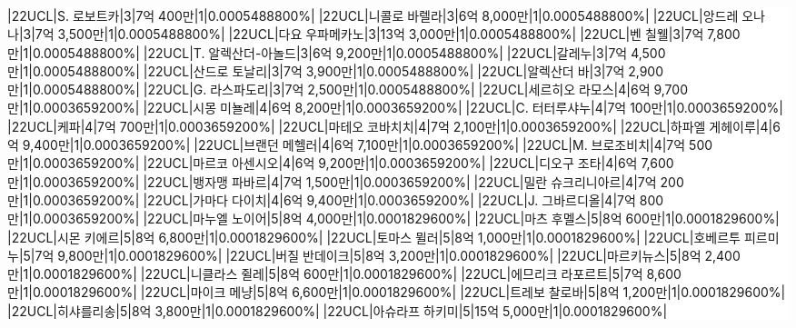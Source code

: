 |22UCL|S. 로보트카|3|7억 400만|1|0.0005488800%|
|22UCL|니콜로 바렐라|3|6억 8,000만|1|0.0005488800%|
|22UCL|앙드레 오나나|3|7억 3,500만|1|0.0005488800%|
|22UCL|다요 우파메카노|3|13억 3,000만|1|0.0005488800%|
|22UCL|벤 칠웰|3|7억 7,800만|1|0.0005488800%|
|22UCL|T. 알렉산더-아놀드|3|6억 9,200만|1|0.0005488800%|
|22UCL|갈레누|3|7억 4,500만|1|0.0005488800%|
|22UCL|산드로 토날리|3|7억 3,900만|1|0.0005488800%|
|22UCL|알렉산더 바|3|7억 2,900만|1|0.0005488800%|
|22UCL|G. 라스파도리|3|7억 2,500만|1|0.0005488800%|
|22UCL|세르히오 라모스|4|6억 9,700만|1|0.0003659200%|
|22UCL|시몽 미뇰레|4|6억 8,200만|1|0.0003659200%|
|22UCL|C. 터터루샤누|4|7억 100만|1|0.0003659200%|
|22UCL|케파|4|7억 700만|1|0.0003659200%|
|22UCL|마테오 코바치치|4|7억 2,100만|1|0.0003659200%|
|22UCL|하파엘 게헤이루|4|6억 9,400만|1|0.0003659200%|
|22UCL|브랜던 메헬러|4|6억 7,100만|1|0.0003659200%|
|22UCL|M. 브로조비치|4|7억 500만|1|0.0003659200%|
|22UCL|마르코 아센시오|4|6억 9,200만|1|0.0003659200%|
|22UCL|디오구 조타|4|6억 7,600만|1|0.0003659200%|
|22UCL|뱅자맹 파바르|4|7억 1,500만|1|0.0003659200%|
|22UCL|밀란 슈크리니아르|4|7억 200만|1|0.0003659200%|
|22UCL|가마다 다이치|4|6억 9,400만|1|0.0003659200%|
|22UCL|J. 그바르디올|4|7억 800만|1|0.0003659200%|
|22UCL|마누엘 노이어|5|8억 4,000만|1|0.0001829600%|
|22UCL|마츠 후멜스|5|8억 600만|1|0.0001829600%|
|22UCL|시몬 키에르|5|8억 6,800만|1|0.0001829600%|
|22UCL|토마스 뮐러|5|8억 1,000만|1|0.0001829600%|
|22UCL|호베르투 피르미누|5|7억 9,800만|1|0.0001829600%|
|22UCL|버질 반데이크|5|8억 3,200만|1|0.0001829600%|
|22UCL|마르키뉴스|5|8억 2,400만|1|0.0001829600%|
|22UCL|니클라스 쥘레|5|8억 600만|1|0.0001829600%|
|22UCL|에므리크 라포르트|5|7억 8,600만|1|0.0001829600%|
|22UCL|마이크 메냥|5|8억 6,600만|1|0.0001829600%|
|22UCL|트레보 찰로바|5|8억 1,200만|1|0.0001829600%|
|22UCL|히샤를리송|5|8억 3,800만|1|0.0001829600%|
|22UCL|아슈라프 하키미|5|15억 5,000만|1|0.0001829600%|